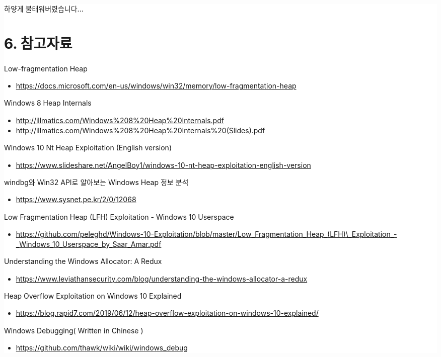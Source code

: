 하얗게 불태워버렸습니다...


# 6. 참고자료

Low-fragmentation Heap
- https://docs.microsoft.com/en-us/windows/win32/memory/low-fragmentation-heap

Windows 8 Heap Internals
- http://illmatics.com/Windows%208%20Heap%20Internals.pdf
- http://illmatics.com/Windows%208%20Heap%20Internals%20(Slides).pdf

Windows 10 Nt Heap Exploitation (English version)
- https://www.slideshare.net/AngelBoy1/windows-10-nt-heap-exploitation-english-version

windbg와 Win32 API로 알아보는 Windows Heap 정보 분석
- https://www.sysnet.pe.kr/2/0/12068

Low Fragmentation Heap (LFH) Exploitation - Windows 10 Userspace
- https://github.com/peleghd/Windows-10-Exploitation/blob/master/Low_Fragmentation_Heap_(LFH)\_Exploitation_-_Windows_10_Userspace_by_Saar_Amar.pdf

Understanding the Windows Allocator: A Redux
- https://www.leviathansecurity.com/blog/understanding-the-windows-allocator-a-redux

Heap Overflow Exploitation on Windows 10 Explained
- https://blog.rapid7.com/2019/06/12/heap-overflow-exploitation-on-windows-10-explained/

Windows Debugging( Written in Chinese )
- https://github.com/thawk/wiki/wiki/windows_debug
